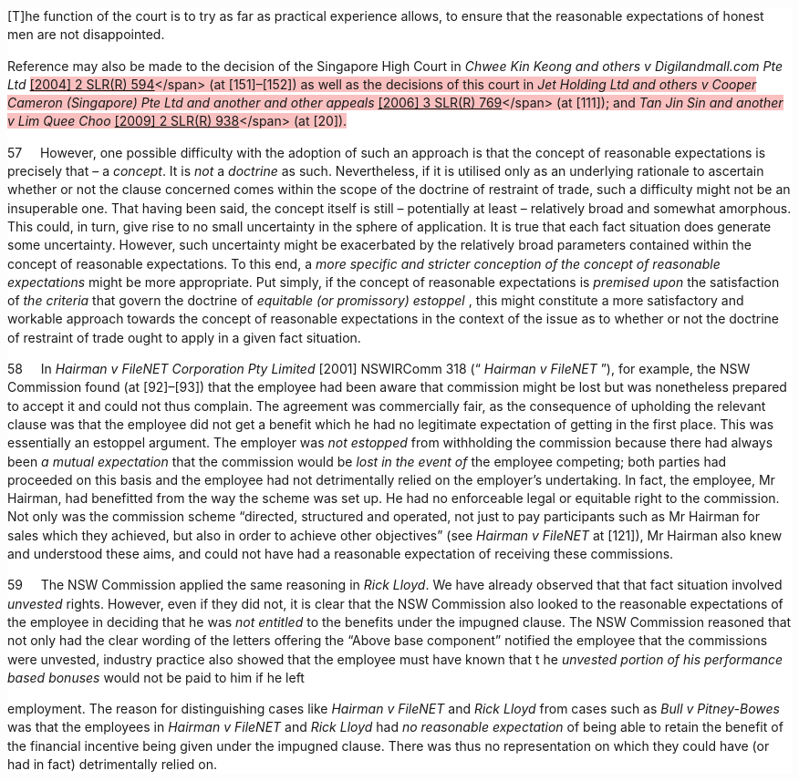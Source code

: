  [T]he function of the court is to try as far as practical experience allows, to ensure that the reasonable expectations of honest men are not disappointed. 

Reference may also be made to the decision of the Singapore High Court in _Chwee Kin Keong and others v Digilandmall.com Pte Ltd_ <span style="background-color: #FAC0C0" class="citation">[[2004] 2 SLR(R) 594]("https://www.open.gov.sg")</span> (at [151]–[152]) as well as the decisions of this court in _Jet Holding Ltd and others v Cooper Cameron (Singapore) Pte Ltd and another and other appeals_ <span style="background-color: #FAC0C0" class="citation">[[2006] 3 SLR(R) 769]("https://www.open.gov.sg")</span> (at [111]); and _Tan Jin Sin and another v Lim Quee Choo_ <span style="background-color: #FAC0C0" class="citation">[[2009] 2 SLR(R) 938]("https://www.open.gov.sg")</span> (at [20]). 

57     However, one possible difficulty with the adoption of such an approach is that the concept of reasonable expectations is precisely that – a _concept_. It is _not_ a _doctrine_ as such. Nevertheless, if it is utilised only as an underlying rationale to ascertain whether or not the clause concerned comes within the scope of the doctrine of restraint of trade, such a difficulty might not be an insuperable one. That having been said, the concept itself is still – potentially at least – relatively broad and somewhat amorphous. This could, in turn, give rise to no small uncertainty in the sphere of application. It is true that each fact situation does generate some uncertainty. However, such uncertainty might be exacerbated by the relatively broad parameters contained within the concept of reasonable expectations. To this end, a _more specific and stricter conception of the concept of reasonable expectations_ might be more appropriate. Put simply, if the concept of reasonable expectations is _premised upon_ the satisfaction of _the criteria_ that govern the doctrine of _equitable (or promissory) estoppel_ , this might constitute a more satisfactory and workable approach towards the concept of reasonable expectations in the context of the issue as to whether or not the doctrine of restraint of trade ought to apply in a given fact situation. 

58     In _Hairman v FileNET Corporation Pty Limited_ [2001] NSWIRComm 318 (“ _Hairman v FileNET_ ”), for example, the NSW Commission found (at [92]–[93]) that the employee had been aware that commission might be lost but was nonetheless prepared to accept it and could not thus complain. The agreement was commercially fair, as the consequence of upholding the relevant clause was that the employee did not get a benefit which he had no legitimate expectation of getting in the first place. This was essentially an estoppel argument. The employer was _not estopped_ from withholding the commission because there had always been _a mutual expectation_ that the commission would be _lost in the event of_ the employee competing; both parties had proceeded on this basis and the employee had not detrimentally relied on the employer’s undertaking. In fact, the employee, Mr Hairman, had benefitted from the way the scheme was set up. He had no enforceable legal or equitable right to the commission. Not only was the commission scheme “directed, structured and operated, not just to pay participants such as Mr Hairman for sales which they achieved, but also in order to achieve other objectives” (see _Hairman v FileNET_ at [121]), Mr Hairman also knew and understood these aims, and could not have had a reasonable expectation of receiving these commissions. 

59     The NSW Commission applied the same reasoning in _Rick Lloyd_. We have already observed that that fact situation involved _unvested_ rights. However, even if they did not, it is clear that the NSW Commission also looked to the reasonable expectations of the employee in deciding that he was _not entitled_ to the benefits under the impugned clause. The NSW Commission reasoned that not only had the clear wording of the letters offering the “Above base component” notified the employee that the commissions were unvested, industry practice also showed that the employee must have known that t he _unvested portion of his performance based bonuses_ would not be paid to him if he left 


employment. The reason for distinguishing cases like _Hairman v FileNET_ and _Rick Lloyd_ from cases such as _Bull v Pitney-Bowes_ was that the employees in _Hairman v FileNET_ and _Rick Lloyd_ had _no reasonable expectation_ of being able to retain the benefit of the financial incentive being given under the impugned clause. There was thus no representation on which they could have (or had in fact) detrimentally relied on. 
